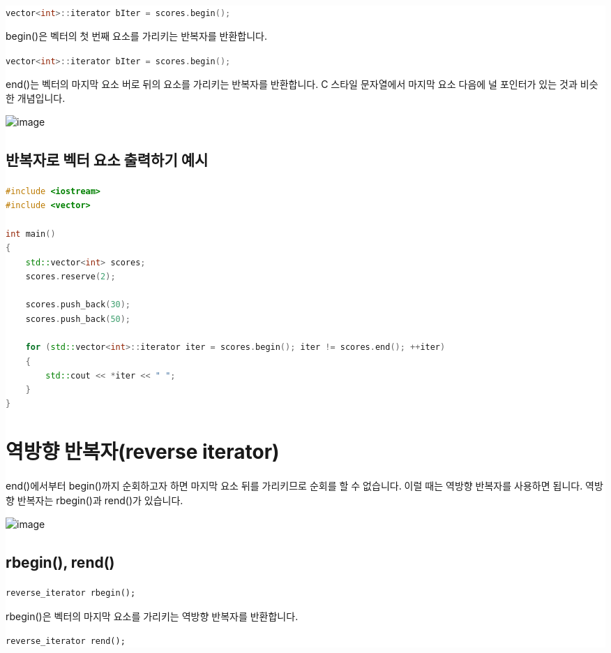 ```c++
vector<int>::iterator bIter = scores.begin();
```

begin()은 벡터의 첫 번째 요소를 가리키는 반복자를 반환합니다.

```c++
vector<int>::iterator bIter = scores.begin();
```

end()는 벡터의 마지막 요소 버로 뒤의 요소를 가리키는 반복자를 반환합니다.
C 스타일 문자열에서 마지막 요소 다음에 널 포인터가 있는 것과 비슷한 개념입니다.

![image](https://user-images.githubusercontent.com/22488593/181665346-0e1ff3b3-a4b7-4206-838f-2cbbea983d50.png)

## 반복자로 벡터 요소 출력하기 예시

```c++
#include <iostream>
#include <vector>

int main()
{
    std::vector<int> scores;
    scores.reserve(2);

    scores.push_back(30);
    scores.push_back(50);

    for (std::vector<int>::iterator iter = scores.begin(); iter != scores.end(); ++iter)
    {
        std::cout << *iter << " ";
    }
}
```

# 역방향 반복자(reverse iterator)

end()에서부터 begin()까지 순회하고자 하면 마지막 요소 뒤를 가리키므로 순회를 할 수 없습니다.
이럴 때는 역방향 반복자를 사용하면 됩니다.
역방향 반복자는 rbegin()과 rend()가 있습니다.

![image](https://user-images.githubusercontent.com/22488593/181666792-9f2105b7-2610-409f-9efc-641adbb813a9.png)

## rbegin(), rend()

```
reverse_iterator rbegin();
```

rbegin()은 벡터의 마지막 요소를 가리키는 역방향 반복자를 반환합니다.

```
reverse_iterator rend();
```
